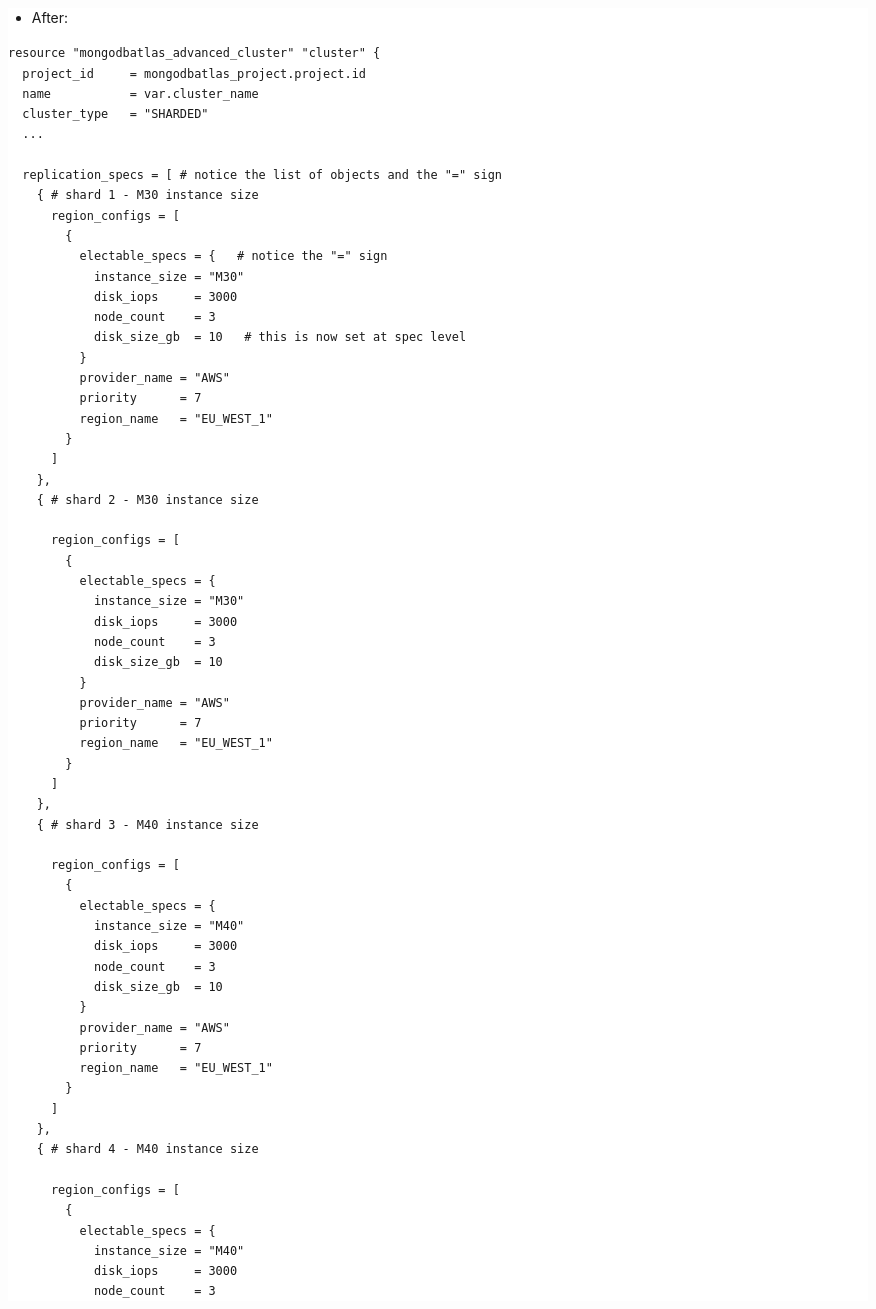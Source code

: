 - After:
```hcl
resource "mongodbatlas_advanced_cluster" "cluster" {
  project_id     = mongodbatlas_project.project.id
  name           = var.cluster_name
  cluster_type   = "SHARDED"
  ...

  replication_specs = [ # notice the list of objects and the "=" sign
    { # shard 1 - M30 instance size
      region_configs = [
        {
          electable_specs = {   # notice the "=" sign
            instance_size = "M30"
            disk_iops     = 3000
            node_count    = 3
            disk_size_gb  = 10   # this is now set at spec level
          }
          provider_name = "AWS"
          priority      = 7
          region_name   = "EU_WEST_1"
        }
      ]
    },
    { # shard 2 - M30 instance size

      region_configs = [
        {
          electable_specs = {
            instance_size = "M30"
            disk_iops     = 3000
            node_count    = 3
            disk_size_gb  = 10
          }
          provider_name = "AWS"
          priority      = 7
          region_name   = "EU_WEST_1"
        }
      ]
    },
    { # shard 3 - M40 instance size

      region_configs = [
        {
          electable_specs = {
            instance_size = "M40"
            disk_iops     = 3000
            node_count    = 3
            disk_size_gb  = 10
          }
          provider_name = "AWS"
          priority      = 7
          region_name   = "EU_WEST_1"
        }
      ]
    },
    { # shard 4 - M40 instance size

      region_configs = [
        {
          electable_specs = {
            instance_size = "M40"
            disk_iops     = 3000
            node_count    = 3
```